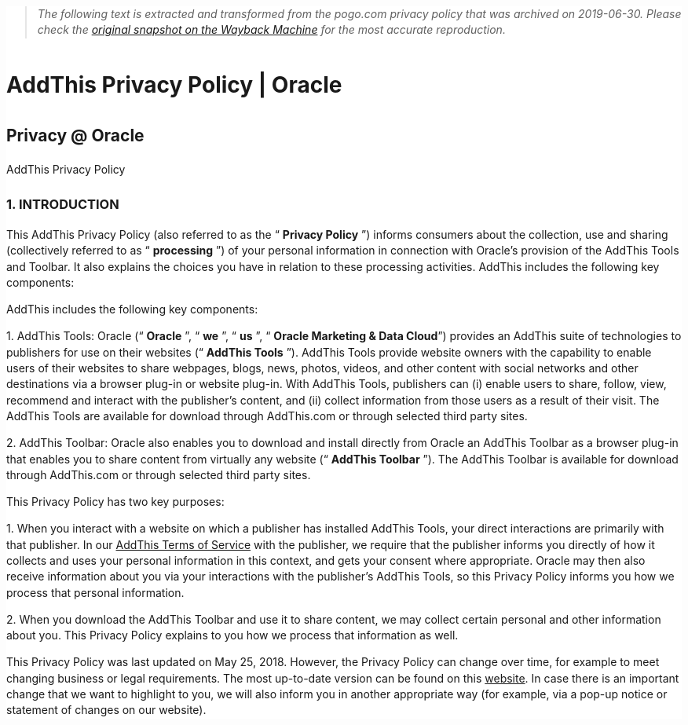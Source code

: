 > *The following text is extracted and transformed from the pogo.com privacy policy that was archived on 2019-06-30. Please check the [original snapshot on the Wayback Machine](https://web.archive.org/web/20190630235635id_/http%3A//www.addthis.com/privacy/privacy-policy) for the most accurate reproduction.*

# AddThis Privacy Policy | Oracle

## Privacy @ Oracle  
AddThis Privacy Policy

### 1\. INTRODUCTION

This AddThis Privacy Policy (also referred to as the “ **Privacy Policy** ”) informs consumers about the collection, use and sharing (collectively referred to as “ **processing** ”) of your personal information in connection with Oracle’s provision of the AddThis Tools and Toolbar. It also explains the choices you have in relation to these processing activities. AddThis includes the following key components: 

AddThis includes the following key components:

1\. AddThis Tools: Oracle (“ **Oracle** ”, “ **we** ”, “ **us** ”, “ **Oracle Marketing & Data Cloud**”) provides an AddThis suite of technologies to publishers for use on their websites (“ **AddThis Tools** ”). AddThis Tools provide website owners with the capability to enable users of their websites to share webpages, blogs, news, photos, videos, and other content with social networks and other destinations via a browser plug-in or website plug-in. With AddThis Tools, publishers can (i) enable users to share, follow, view, recommend and interact with the publisher’s content, and (ii) collect information from those users as a result of their visit. The AddThis Tools are available for download through AddThis.com or through selected third party sites.

2\. AddThis Toolbar: Oracle also enables you to download and install directly from Oracle an AddThis Toolbar as a browser plug-in that enables you to share content from virtually any website (“ **AddThis Toolbar** ”). The AddThis Toolbar is available for download through AddThis.com or through selected third party sites.

This Privacy Policy has two key purposes:

1\. When you interact with a website on which a publisher has installed AddThis Tools, your direct interactions are primarily with that publisher. In our [AddThis Terms of Service](http://www.addthis.com/privacy/terms-of-service/) with the publisher, we require that the publisher informs you directly of how it collects and uses your personal information in this context, and gets your consent where appropriate. Oracle may then also receive information about you via your interactions with the publisher’s AddThis Tools, so this Privacy Policy informs you how we process that personal information. 

2\. When you download the AddThis Toolbar and use it to share content, we may collect certain personal and other information about you. This Privacy Policy explains to you how we process that information as well.

This Privacy Policy was last updated on May 25, 2018. However, the Privacy Policy can change over time, for example to meet changing business or legal requirements. The most up-to-date version can be found on this [website](https://web.archive.org/legal/privacy/addthis-privacy-policy.html). In case there is an important change that we want to highlight to you, we will also inform you in another appropriate way (for example, via a pop-up notice or statement of changes on our website).
